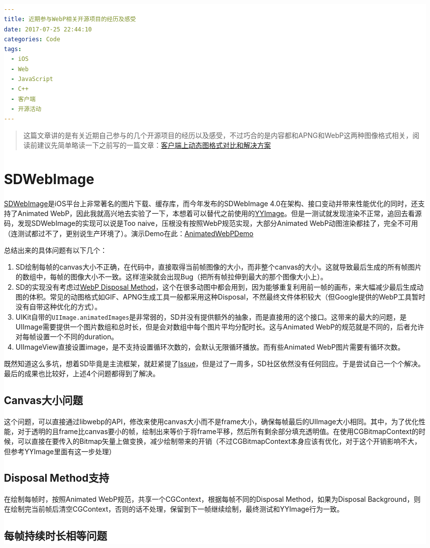 ```yaml
---
title: 近期参与WebP相关开源项目的经历及感受
date: 2017-07-25 22:44:10
categories: Code
tags:
  - iOS
  - Web
  - JavaScript
  - C++
  - 客户端
  - 开源活动
---
```


> 这篇文章讲的是有关近期自己参与的几个开源项目的经历以及感受，不过巧合的是内容都和APNG和WebP这两种图像格式相关，阅读前建议先简单略读一下之前写的一篇文章：[客户端上动态图格式对比和解决方案](http://dreampiggy.com/2017/03/06/%E5%AE%A2%E6%88%B7%E7%AB%AF%E4%B8%8A%E5%8A%A8%E6%80%81%E5%9B%BE%E6%A0%BC%E5%BC%8F%E5%AF%B9%E6%AF%94%E5%92%8C%E8%A7%A3%E5%86%B3%E6%96%B9%E6%A1%88/)

# SDWebImage

[SDWebImage](https://github.com/rs/SDWebImage)是iOS平台上非常著名的图片下载、缓存库，而今年发布的SDWebImage 4.0在架构、接口变动并带来性能优化的同时，还支持了Animated WebP，因此我就高兴地去实验了一下，本想着可以替代之前使用的[YYImage](https://github.com/ibireme/YYImage)。但是一测试就发现渲染不正常，追回去看源码，发现SDWebImage的实现可以说是Too naive，压根没有按照WebP规范实现，大部分Animated WebP动图渲染都挂了，完全不可用（连测试都过不了，更别说生产环境了）。演示Demo在此：[AnimatedWebPDemo](https://github.com/dreampiggy/AnimatedWebPDemo)

总结出来的具体问题有以下几个：

1. SD绘制每帧的canvas大小不正确，在代码中，直接取得当前帧图像的大小，而非整个canvas的大小。这就导致最后生成的所有帧图片的数组中，每帧的图像大小不一致。这样渲染就会出现Bug（把所有帧拉伸到最大的那个图像大小上）。
2. SD的实现没有考虑过[WebP Disposal Method](https://developers.google.com/speed/webp/docs/riff_container#animation)，这个在很多动图中都会用到，因为能够重复利用前一帧的画布，来大幅减少最后生成动图的体积。常见的动图格式如GIF、APNG生成工具一般都采用这种Disposal，不然最终文件体积较大（但Google提供的WebP工具暂时没有自带这种优化的方式）。
3. UIKit自带的`UIImage.animatedImages`是非常弱的，SD并没有提供额外的抽象，而是直接用的这个接口。这带来的最大的问题，是UIImage需要提供一个图片数组和总时长，但是会对数组中每个图片平均分配时长。这与Animated WebP的规范就是不同的，后者允许对每帧设置一个不同的duration。
4. UIImageView直接设置image，是不支持设置循环次数的，会默认无限循环播放。而有些Animated WebP图片需要有循环次数。


既然知道这么多坑，想着SD毕竟是主流框架，就赶紧提了[Issue](https://github.com/rs/SDWebImage/issues/1951)，但是过了一周多，SD社区依然没有任何回应。于是尝试自己一个个解决。最后的成果也比较好，上述4个问题都得到了解决。

## Canvas大小问题
这个问题，可以直接通过libwebp的API，修改来使用canvas大小而不是frame大小，确保每帧最后的UIImage大小相同。其中，为了优化性能，对于透明的且frame比canvas要小的帧，绘制出来等价于将frame平移，然后所有剩余部分填充透明值。在使用CGBitmapContext的时候，可以直接在要传入的Bitmap矢量上做变换，减少绘制带来的开销（不过CGBitmapContext本身应该有优化，对于这个开销影响不大，但参考YYImage里面有这一步处理）

## Disposal Method支持
在绘制每帧时，按照Animated WebP规范，共享一个CGContext，根据每帧不同的Disposal Method，如果为Disposal Background，则在绘制完当前帧后清空CGContext，否则的话不处理，保留到下一帧继续绘制，最终测试和YYImage行为一致。

## 每帧持续时长相等问题

